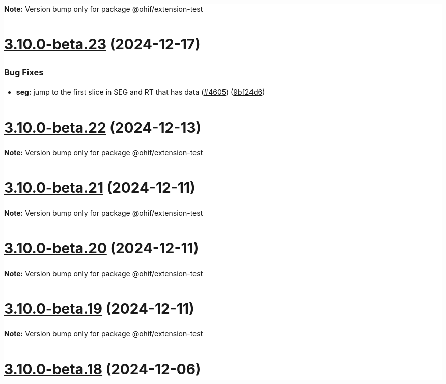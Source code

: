 **Note:** Version bump only for package @ohif/extension-test





# [3.10.0-beta.23](https://github.com/OHIF/Viewers/compare/v3.10.0-beta.22...v3.10.0-beta.23) (2024-12-17)


### Bug Fixes

* **seg:** jump to the first slice in SEG and RT that has data ([#4605](https://github.com/OHIF/Viewers/issues/4605)) ([9bf24d6](https://github.com/OHIF/Viewers/commit/9bf24d6dc58ed8f65c90899a17c11044b792cf40))





# [3.10.0-beta.22](https://github.com/OHIF/Viewers/compare/v3.10.0-beta.21...v3.10.0-beta.22) (2024-12-13)

**Note:** Version bump only for package @ohif/extension-test





# [3.10.0-beta.21](https://github.com/OHIF/Viewers/compare/v3.10.0-beta.20...v3.10.0-beta.21) (2024-12-11)

**Note:** Version bump only for package @ohif/extension-test





# [3.10.0-beta.20](https://github.com/OHIF/Viewers/compare/v3.10.0-beta.19...v3.10.0-beta.20) (2024-12-11)

**Note:** Version bump only for package @ohif/extension-test





# [3.10.0-beta.19](https://github.com/OHIF/Viewers/compare/v3.10.0-beta.18...v3.10.0-beta.19) (2024-12-11)

**Note:** Version bump only for package @ohif/extension-test





# [3.10.0-beta.18](https://github.com/OHIF/Viewers/compare/v3.10.0-beta.17...v3.10.0-beta.18) (2024-12-06)
